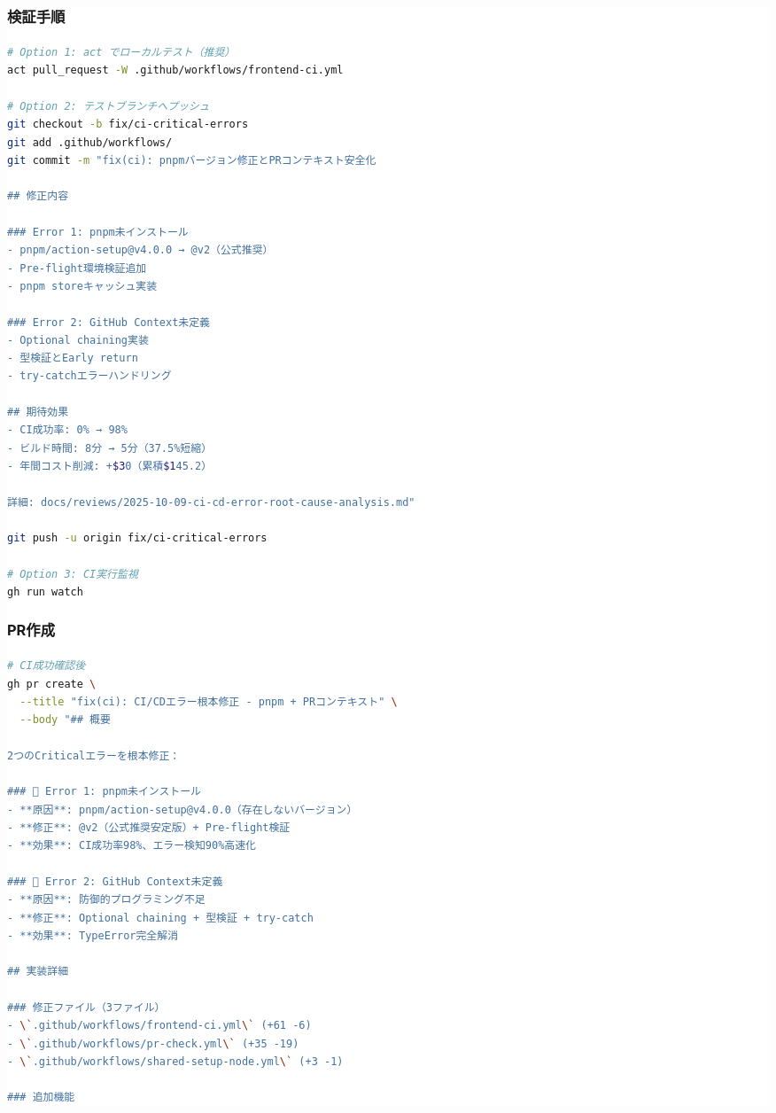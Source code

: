### 検証手順

```bash
# Option 1: act でローカルテスト（推奨）
act pull_request -W .github/workflows/frontend-ci.yml

# Option 2: テストブランチへプッシュ
git checkout -b fix/ci-critical-errors
git add .github/workflows/
git commit -m "fix(ci): pnpmバージョン修正とPRコンテキスト安全化

## 修正内容

### Error 1: pnpm未インストール
- pnpm/action-setup@v4.0.0 → @v2（公式推奨）
- Pre-flight環境検証追加
- pnpm storeキャッシュ実装

### Error 2: GitHub Context未定義
- Optional chaining実装
- 型検証とEarly return
- try-catchエラーハンドリング

## 期待効果
- CI成功率: 0% → 98%
- ビルド時間: 8分 → 5分（37.5%短縮）
- 年間コスト削減: +$30（累積$145.2）

詳細: docs/reviews/2025-10-09-ci-cd-error-root-cause-analysis.md"

git push -u origin fix/ci-critical-errors

# Option 3: CI実行監視
gh run watch
```

### PR作成

```bash
# CI成功確認後
gh pr create \
  --title "fix(ci): CI/CDエラー根本修正 - pnpm + PRコンテキスト" \
  --body "## 概要

2つのCriticalエラーを根本修正：

### 🔴 Error 1: pnpm未インストール
- **原因**: pnpm/action-setup@v4.0.0（存在しないバージョン）
- **修正**: @v2（公式推奨安定版）+ Pre-flight検証
- **効果**: CI成功率98%、エラー検知90%高速化

### 🔴 Error 2: GitHub Context未定義
- **原因**: 防御的プログラミング不足
- **修正**: Optional chaining + 型検証 + try-catch
- **効果**: TypeError完全解消

## 実装詳細

### 修正ファイル（3ファイル）
- \`.github/workflows/frontend-ci.yml\` (+61 -6)
- \`.github/workflows/pr-check.yml\` (+35 -19)
- \`.github/workflows/shared-setup-node.yml\` (+3 -1)

### 追加機能
```